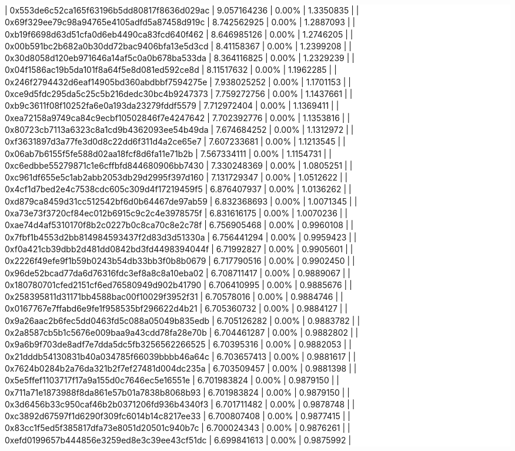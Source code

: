 | 0x553de6c52ca165f63196b5dd80817f8636d029ac | 9.057164236                 | 0.00%     | 1.3350835      |
| 0x69f329ee79c98a94765e4105adfd5a87458d919c | 8.742562925                 | 0.00%     | 1.2887093      |
| 0xb19f6698d63d51cfa0d6eb4490ca83fcd640f462 | 8.646985126                 | 0.00%     | 1.2746205      |
| 0x00b591bc2b682a0b30dd72bac9406bfa13e5d3cd | 8.41158367                  | 0.00%     | 1.2399208      |
| 0x30d8058d120eb971646a14af5c0a0b678ba533da | 8.364116825                 | 0.00%     | 1.2329239      |
| 0x04f1586ac19b5da101f8a64f5e8d081ed592ce8d | 8.11517632                  | 0.00%     | 1.1962285      |
| 0x246f2794432d6eaf14905bd360abdbbf7594275e | 7.938025252                 | 0.00%     | 1.1701153      |
| 0xce9d5fdc295da5c25c5b216dedc30bc4b9247373 | 7.759272756                 | 0.00%     | 1.1437661      |
| 0xb9c3611f08f10252fa6e0a193da23279fddf5579 | 7.712972404                 | 0.00%     | 1.1369411      |
| 0xea72158a9749ca84c9ecbf10502846f7e4247642 | 7.702392776                 | 0.00%     | 1.1353816      |
| 0x80723cb7113a6323c8a1cd9b4362093ee54b49da | 7.674684252                 | 0.00%     | 1.1312972      |
| 0xf3631897d3a77fe3d0d8c22dd6f311d4a2ce65e7 | 7.607233681                 | 0.00%     | 1.1213545      |
| 0x06ab7b6155f5fe588d02aa18fcf8d6fa11e71b2b | 7.567334111                 | 0.00%     | 1.1154731      |
| 0xc6edbbe55279871c1e6cffbfd844680906bb7430 | 7.330248369                 | 0.00%     | 1.0805251      |
| 0xc961df655e5c1ab2abb2053db29d2995f397d160 | 7.131729347                 | 0.00%     | 1.0512622      |
| 0x4cf1d7bed2e4c7538cdc605c309d4f17219459f5 | 6.876407937                 | 0.00%     | 1.0136262      |
| 0xd879ca8459d31cc512542bf6d0b64467de97ab59 | 6.832368693                 | 0.00%     | 1.0071345      |
| 0xa73e73f3720cf84ec012b6915c9c2c4e3978575f | 6.831616175                 | 0.00%     | 1.0070236      |
| 0xae74d4af5310170f8b2c0227b0c8ca70c8e2c78f | 6.756905468                 | 0.00%     | 0.9960108      |
| 0x7fbf1b4553d2bb814984593437f2d83d3d51330a | 6.756441294                 | 0.00%     | 0.9959423      |
| 0xf0a421cb39dbb2d481dd0842bd3fd4498394044f | 6.71992827                  | 0.00%     | 0.9905601      |
| 0x2226f49efe9f1b59b0243b54db33bb3f0b8b0679 | 6.717790516                 | 0.00%     | 0.9902450      |
| 0x96de52bcad77da6d76316fdc3ef8a8c8a10eba02 | 6.708711417                 | 0.00%     | 0.9889067      |
| 0x180780701cfed2151cf6ed76580949d902b41790 | 6.706410995                 | 0.00%     | 0.9885676      |
| 0x258395811d31171bb4588bac00f10029f3952f31 | 6.70578016                  | 0.00%     | 0.9884746      |
| 0x0167767e7ffabd6e9fe1f958535bf296622d4b21 | 6.705360732                 | 0.00%     | 0.9884127      |
| 0x9a26aac2b6fec5dd0463fd5c088a05049b835edb | 6.705126282                 | 0.00%     | 0.9883782      |
| 0x2a8587cb5b1c5676e009baa9a43cdd78fa28e70b | 6.704461287                 | 0.00%     | 0.9882802      |
| 0x9a6b9f703de8adf7e7dda5dc5fb3256562266525 | 6.70395316                  | 0.00%     | 0.9882053      |
| 0x21dddb54130831b40a034785f66039bbbb46a64c | 6.703657413                 | 0.00%     | 0.9881617      |
| 0x7624b0284b2a76da321b2f7ef27481d004dc235a | 6.703509457                 | 0.00%     | 0.9881398      |
| 0x5e5ffef1103717f17a9a155d0c7646ec5e16551e | 6.701983824                 | 0.00%     | 0.9879150      |
| 0x711a71e1873988f8da861e57b01a7838b8068b93 | 6.701983824                 | 0.00%     | 0.9879150      |
| 0x3d6456b33c950caf46b2b0371206fd936b4340f3 | 6.701711482                 | 0.00%     | 0.9878748      |
| 0xc3892d67597f1d6290f309fc6014b14c8217ee33 | 6.700807408                 | 0.00%     | 0.9877415      |
| 0x83cc1f5ed5f385817dfa73e8051d20501c940b7c | 6.700024343                 | 0.00%     | 0.9876261      |
| 0xefd0199657b444856e3259ed8e3c39ee43cf51dc | 6.699841613                 | 0.00%     | 0.9875992      |